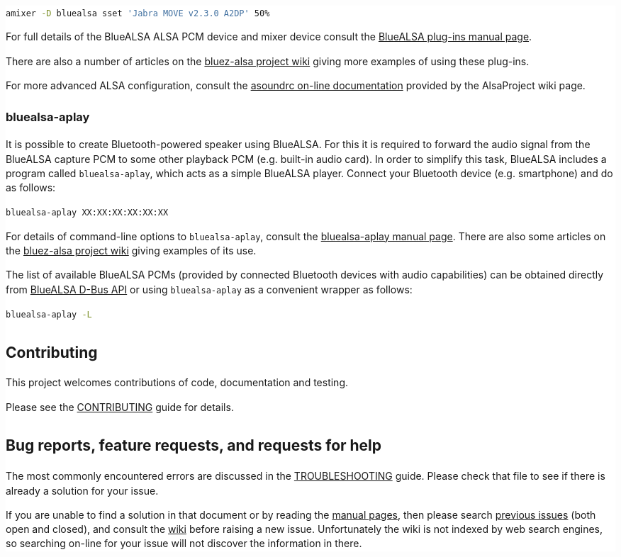 ```sh
amixer -D bluealsa sset 'Jabra MOVE v2.3.0 A2DP' 50%
```

For full details of the BlueALSA ALSA PCM device and mixer device consult the
[BlueALSA plug-ins manual page](doc/bluealsa-plugins.7.rst).

There are also a number of articles on the [bluez-alsa project wiki][] giving
more examples of using these plug-ins.

[bluez-alsa project wiki]: https://github.com/arkq/bluez-alsa/wiki

For more advanced ALSA configuration, consult the [asoundrc on-line
documentation][] provided by the AlsaProject wiki page.

[asoundrc on-line documentation]: https://www.alsa-project.org/main/index.php/Asoundrc

### bluealsa-aplay

It is possible to create Bluetooth-powered speaker using BlueALSA. For this it
is required to forward the audio signal from the BlueALSA capture PCM to some
other playback PCM (e.g. built-in audio card).  In order to simplify this task,
BlueALSA includes a program called `bluealsa-aplay`, which acts as a simple
BlueALSA player. Connect your Bluetooth device (e.g. smartphone) and do as
follows:

```sh
bluealsa-aplay XX:XX:XX:XX:XX:XX
```

For details of command-line options to `bluealsa-aplay`, consult the
[bluealsa-aplay manual page](doc/bluealsa-aplay.1.rst). There are also some
articles on the [bluez-alsa project wiki][] giving examples of its use.

The list of available BlueALSA PCMs (provided by connected Bluetooth devices
with audio capabilities) can be obtained directly from [BlueALSA D-Bus
API](doc/org.bluealsa.PCM1.7.rst) or using `bluealsa-aplay` as a convenient
wrapper as follows:

```sh
bluealsa-aplay -L
```

## Contributing

This project welcomes contributions of code, documentation and testing.

Please see the [CONTRIBUTING](CONTRIBUTING.md) guide for details.

## Bug reports, feature requests, and requests for help

The most commonly encountered errors are discussed in the
[TROUBLESHOOTING] guide. Please check that file to see if there is already a
solution for your issue.

If you are unable to find a solution in that document or by reading the
[manual pages][], then please search [previous issues][] (both open and
closed), and consult the [wiki][] before raising a new issue. Unfortunately
the wiki is not indexed by web search engines, so searching on-line for your
issue will not discover the information in there.


[BlueZ]: http://www.bluez.org/
[ALSA]: https://www.alsa-project.org/
[PipeWire]: https://pipewire.org/
[PulseAudio]: https://www.freedesktop.org/wiki/Software/PulseAudio
[ALSA software PCM I/O plug-in]: https://www.alsa-project.org/alsa-doc/alsa-lib/pcm_external_plugins.html
[ALSA Kernel proc interface]: https://www.kernel.org/doc/html/latest/sound/designs/procfile.html
[oFono]: https://01.org/ofono
[TROUBLESHOOTING]: TROUBLESHOOTING.md
[manual pages]: doc/
[previous issues]: https://github.com/arkq/bluez-alsa/issues
[wiki]: https://github.com/arkq/bluez-alsa/wiki
[bluez-alsa GitHub issue reporting template]: https://github.com/arkq/bluez-alsa/issues/new/choose